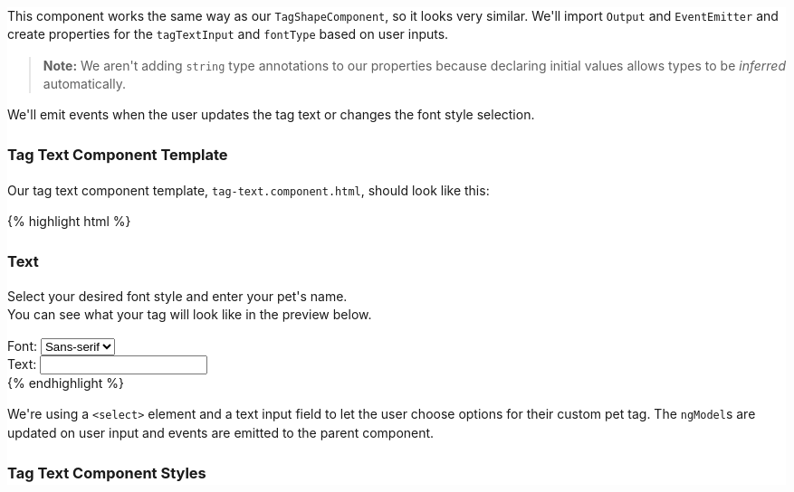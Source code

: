 This component works the same way as our `TagShapeComponent`, so it looks very similar. We'll import `Output` and `EventEmitter` and create properties for the `tagTextInput` and `fontType` based on user inputs.

> **Note:** We aren't adding `string` type annotations to our properties because declaring initial values allows types to be _inferred_ automatically.

We'll emit events when the user updates the tag text or changes the font style selection.

### Tag Text Component Template

Our tag text component template, `tag-text.component.html`, should look like this:

{% highlight html %}

<div class="row">
  <div class="col-sm-12 text-center">
    <h3>Text</h3>
    <p class="form-text text-muted">
      Select your desired font style and enter your pet's name.<br>
      You can see what your tag will look like in the preview below.
    </p>
  </div>
</div>

<div class="form-group row">
  <label for="font" class="col-sm-2 offset-sm-2 col-form-label">Font:</label>
  <select
    id="font"
    name="font"
    class="form-control col-sm-6"
    [(ngModel)]="fontType"
    (change)="selectFont(fontType)">
      <option value="sans-serif">Sans-serif</option>
      <option value="serif">Serif</option>
  </select>
</div>

<div class="form-group row">
  <label for="tagText" class="col-sm-2 offset-sm-2 col-form-label">Text:</label>
  <input
    id="tagText"
    type="text"
    class="form-control col-sm-6"
    [(ngModel)]="tagTextInput"
    (input)="addText(tagTextInput)"
    maxlength="8" />
</div>
{% endhighlight %}

We're using a `<select>` element and a text input field to let the user choose options for their custom pet tag. The `ngModel`s are updated on user input and events are emitted to the parent component.

### Tag Text Component Styles

